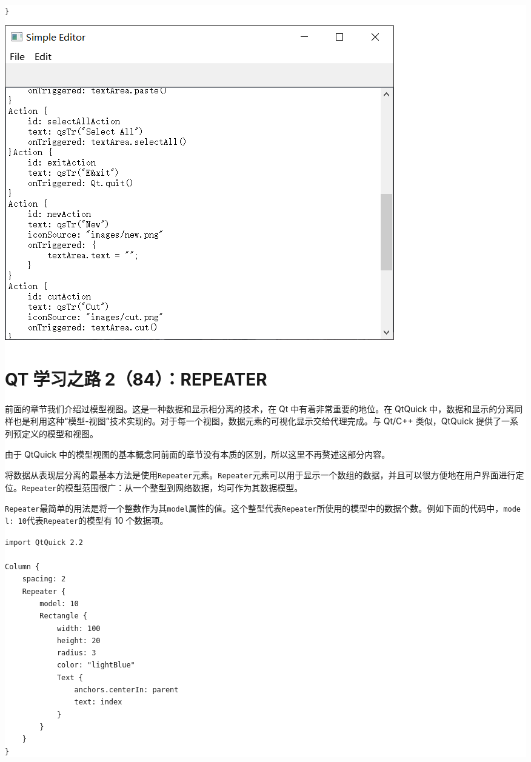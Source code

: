 ```qml
}
```



![1699284051199](图片/1699284051199.png)

# QT 学习之路 2（84）：REPEATER

前面的章节我们介绍过模型视图。这是一种数据和显示相分离的技术，在 Qt 中有着非常重要的地位。在 QtQuick 中，数据和显示的分离同样也是利用这种“模型-视图”技术实现的。对于每一个视图，数据元素的可视化显示交给代理完成。与 Qt/C++ 类似，QtQuick 提供了一系列预定义的模型和视图。

由于 QtQuick 中的模型视图的基本概念同前面的章节没有本质的区别，所以这里不再赘述这部分内容。

将数据从表现层分离的最基本方法是使用`Repeater`元素。`Repeater`元素可以用于显示一个数组的数据，并且可以很方便地在用户界面进行定位。`Repeater`的模型范围很广：从一个整型到网络数据，均可作为其数据模型。

`Repeater`最简单的用法是将一个整数作为其`model`属性的值。这个整型代表`Repeater`所使用的模型中的数据个数。例如下面的代码中，`model: 10`代表`Repeater`的模型有 10 个数据项。

```
import QtQuick 2.2

Column {
    spacing: 2
    Repeater {
        model: 10
        Rectangle {
            width: 100
            height: 20
            radius: 3
            color: "lightBlue"
            Text {
                anchors.centerIn: parent
                text: index
            }
        }
    }
}
```